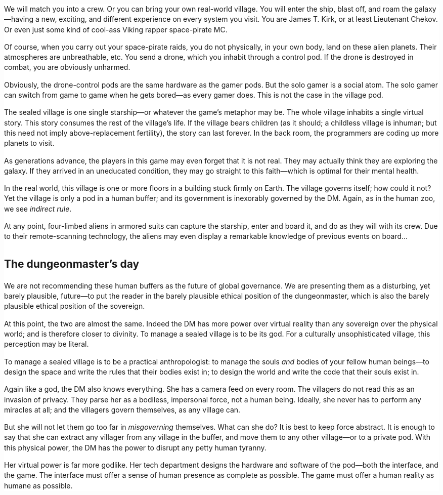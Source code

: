 We will match you into a crew. Or you can bring your own real-world village. You will enter the ship, blast off, and roam the galaxy—having a new, exciting, and different experience on every system you visit. You are James T. Kirk, or at least Lieutenant Chekov. Or even just some kind of cool-ass Viking rapper space-pirate MC.

Of course, when you carry out your space-pirate raids, you do not physically, in your own body, land on these alien planets. Their atmospheres are unbreathable, etc. You send a drone, which you inhabit through a control pod. If the drone is destroyed in combat, you are obviously unharmed.

Obviously, the drone-control pods are the same hardware as the gamer pods. But the solo gamer is a social atom. The solo gamer can switch from game to game when he gets bored—as every gamer does. This is not the case in the village pod.

The sealed village is one single starship—or whatever the game’s metaphor may be. The whole village inhabits a single virtual story. This story consumes the rest of the village’s life. If the village bears children (as it should; a childless village is inhuman; but this need not imply above-replacement fertility), the story can last forever. In the back room, the programmers are coding up more planets to visit.

As generations advance, the players in this game may even forget that it is not real. They may actually think they are exploring the galaxy. If they arrived in an uneducated condition, they may go straight to this faith—which is optimal for their mental health.

In the real world, this village is one or more floors in a building stuck firmly on Earth. The village governs itself; how could it not? Yet the village is only a pod in a human buffer; and its government is inexorably governed by the DM. Again, as in the human zoo, we see *indirect rule*.

At any point, four-limbed aliens in armored suits can capture the starship, enter and board it, and do as they will with its crew. Due to their remote-scanning technology, the aliens may even display a remarkable knowledge of previous events on board...

## **The dungeonmaster’s day**

We are not recommending these human buffers as the future of global governance. We are presenting them as a disturbing, yet barely plausible, future—to put the reader in the barely plausible ethical position of the dungeonmaster, which is also the barely plausible ethical position of the sovereign.

At this point, the two are almost the same. Indeed the DM has more power over virtual reality than any sovereign over the physical world; and is therefore closer to divinity. To manage a sealed village is to be its god. For a culturally unsophisticated village, this perception may be literal.

To manage a sealed village is to be a practical anthropologist: to manage the souls *and* bodies of your fellow human beings—to design the space and write the rules that their bodies exist in; to design the world and write the code that their souls exist in.

Again like a god, the DM also knows everything. She has a camera feed on every room. The villagers do not read this as an invasion of privacy. They parse her as a bodiless, impersonal force, not a human being. Ideally, she never has to perform any miracles at all; and the villagers govern themselves, as any village can.

But she will not let them go too far in *misgoverning* themselves. What can she do? It is best to keep force abstract. It is enough to say that she can extract any villager from any village in the buffer, and move them to any other village—or to a private pod. With this physical power, the DM has the power to disrupt any petty human tyranny.

Her virtual power is far more godlike. Her tech department designs the hardware and software of the pod—both the interface, and the game. The interface must offer a sense of human presence as complete as possible. The game must offer a human reality as humane as possible.
